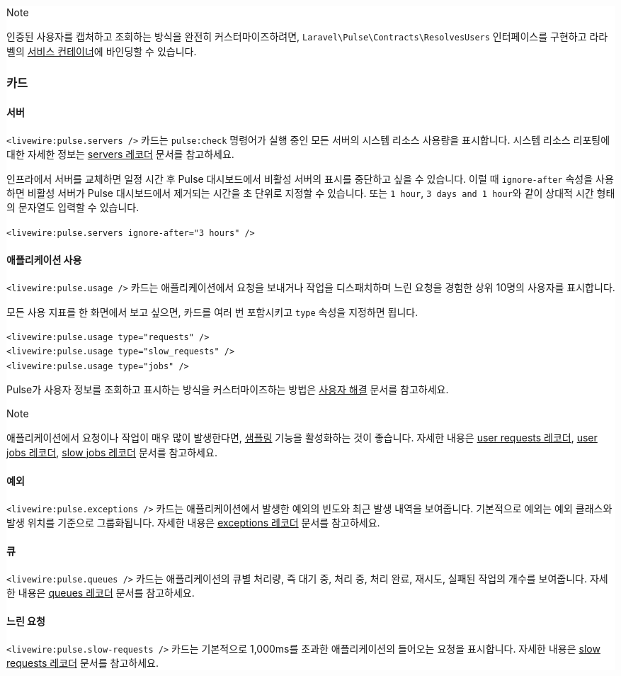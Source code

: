 > [!NOTE]
> 인증된 사용자를 캡처하고 조회하는 방식을 완전히 커스터마이즈하려면, `Laravel\Pulse\Contracts\ResolvesUsers` 인터페이스를 구현하고 라라벨의 [서비스 컨테이너](/docs/12.x/container#binding-a-singleton)에 바인딩할 수 있습니다.

<a name="dashboard-cards"></a>
### 카드

<a name="servers-card"></a>
#### 서버

`<livewire:pulse.servers />` 카드는 `pulse:check` 명령어가 실행 중인 모든 서버의 시스템 리소스 사용량을 표시합니다. 시스템 리소스 리포팅에 대한 자세한 정보는 [servers 레코더](#servers-recorder) 문서를 참고하세요.

인프라에서 서버를 교체하면 일정 시간 후 Pulse 대시보드에서 비활성 서버의 표시를 중단하고 싶을 수 있습니다. 이럴 때 `ignore-after` 속성을 사용하면 비활성 서버가 Pulse 대시보드에서 제거되는 시간을 초 단위로 지정할 수 있습니다. 또는 `1 hour`, `3 days and 1 hour`와 같이 상대적 시간 형태의 문자열도 입력할 수 있습니다.

```blade
<livewire:pulse.servers ignore-after="3 hours" />
```

<a name="application-usage-card"></a>
#### 애플리케이션 사용

`<livewire:pulse.usage />` 카드는 애플리케이션에서 요청을 보내거나 작업을 디스패치하며 느린 요청을 경험한 상위 10명의 사용자를 표시합니다.

모든 사용 지표를 한 화면에서 보고 싶으면, 카드를 여러 번 포함시키고 `type` 속성을 지정하면 됩니다.

```blade
<livewire:pulse.usage type="requests" />
<livewire:pulse.usage type="slow_requests" />
<livewire:pulse.usage type="jobs" />
```

Pulse가 사용자 정보를 조회하고 표시하는 방식을 커스터마이즈하는 방법은 [사용자 해결](#dashboard-resolving-users) 문서를 참고하세요.

> [!NOTE]
> 애플리케이션에서 요청이나 작업이 매우 많이 발생한다면, [샘플링](#sampling) 기능을 활성화하는 것이 좋습니다. 자세한 내용은 [user requests 레코더](#user-requests-recorder), [user jobs 레코더](#user-jobs-recorder), [slow jobs 레코더](#slow-jobs-recorder) 문서를 참고하세요.

<a name="exceptions-card"></a>
#### 예외

`<livewire:pulse.exceptions />` 카드는 애플리케이션에서 발생한 예외의 빈도와 최근 발생 내역을 보여줍니다. 기본적으로 예외는 예외 클래스와 발생 위치를 기준으로 그룹화됩니다. 자세한 내용은 [exceptions 레코더](#exceptions-recorder) 문서를 참고하세요.

<a name="queues-card"></a>
#### 큐

`<livewire:pulse.queues />` 카드는 애플리케이션의 큐별 처리량, 즉 대기 중, 처리 중, 처리 완료, 재시도, 실패된 작업의 개수를 보여줍니다. 자세한 내용은 [queues 레코더](#queues-recorder) 문서를 참고하세요.

<a name="slow-requests-card"></a>
#### 느린 요청

`<livewire:pulse.slow-requests />` 카드는 기본적으로 1,000ms를 초과한 애플리케이션의 들어오는 요청을 표시합니다. 자세한 내용은 [slow requests 레코더](#slow-requests-recorder) 문서를 참고하세요.
